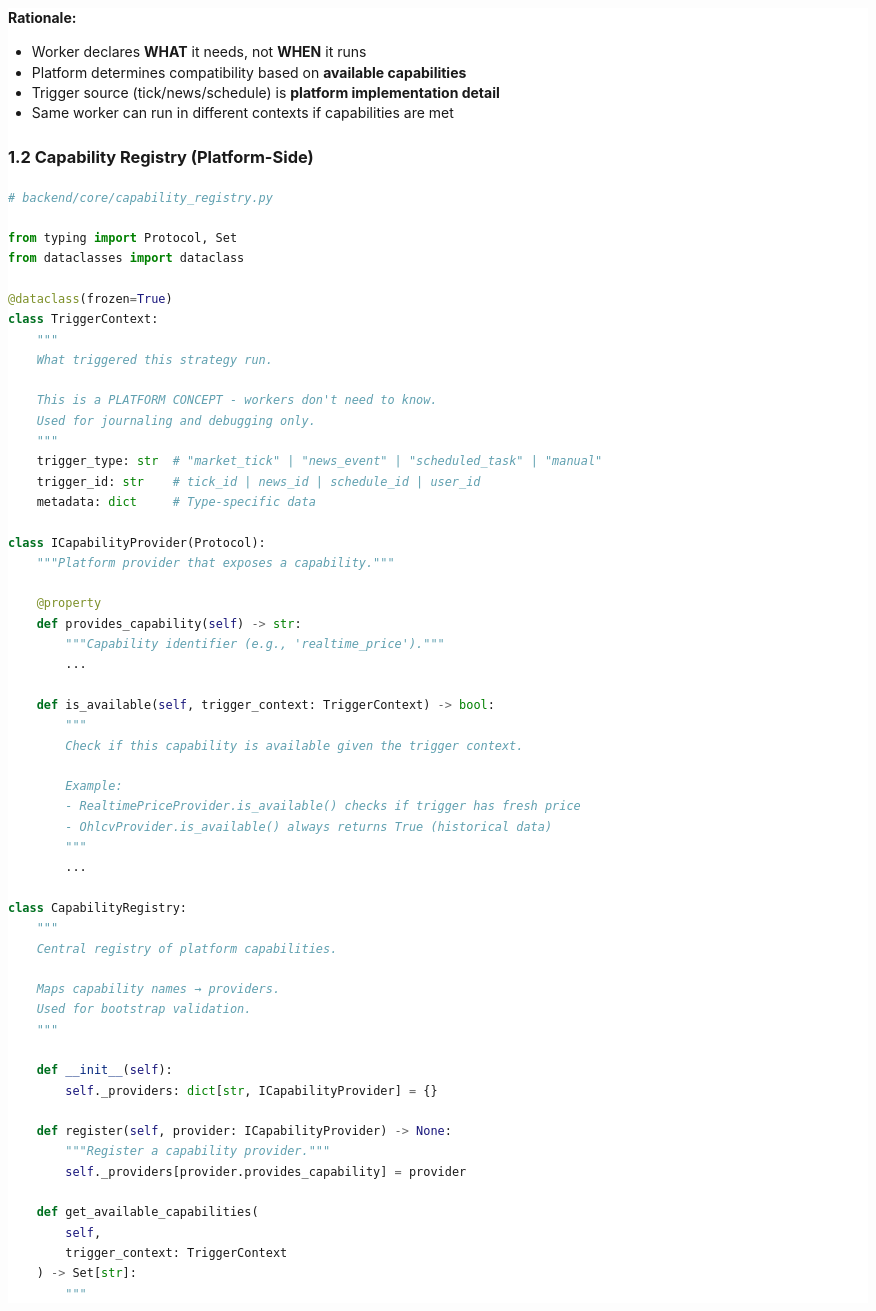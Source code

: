 **Rationale:**
- Worker declares **WHAT** it needs, not **WHEN** it runs
- Platform determines compatibility based on **available capabilities**
- Trigger source (tick/news/schedule) is **platform implementation detail**
- Same worker can run in different contexts if capabilities are met

### 1.2 Capability Registry (Platform-Side)

```python
# backend/core/capability_registry.py

from typing import Protocol, Set
from dataclasses import dataclass

@dataclass(frozen=True)
class TriggerContext:
    """
    What triggered this strategy run.
    
    This is a PLATFORM CONCEPT - workers don't need to know.
    Used for journaling and debugging only.
    """
    trigger_type: str  # "market_tick" | "news_event" | "scheduled_task" | "manual"
    trigger_id: str    # tick_id | news_id | schedule_id | user_id
    metadata: dict     # Type-specific data

class ICapabilityProvider(Protocol):
    """Platform provider that exposes a capability."""
    
    @property
    def provides_capability(self) -> str:
        """Capability identifier (e.g., 'realtime_price')."""
        ...
    
    def is_available(self, trigger_context: TriggerContext) -> bool:
        """
        Check if this capability is available given the trigger context.
        
        Example:
        - RealtimePriceProvider.is_available() checks if trigger has fresh price
        - OhlcvProvider.is_available() always returns True (historical data)
        """
        ...

class CapabilityRegistry:
    """
    Central registry of platform capabilities.
    
    Maps capability names → providers.
    Used for bootstrap validation.
    """
    
    def __init__(self):
        self._providers: dict[str, ICapabilityProvider] = {}
    
    def register(self, provider: ICapabilityProvider) -> None:
        """Register a capability provider."""
        self._providers[provider.provides_capability] = provider
    
    def get_available_capabilities(
        self, 
        trigger_context: TriggerContext
    ) -> Set[str]:
        """
```